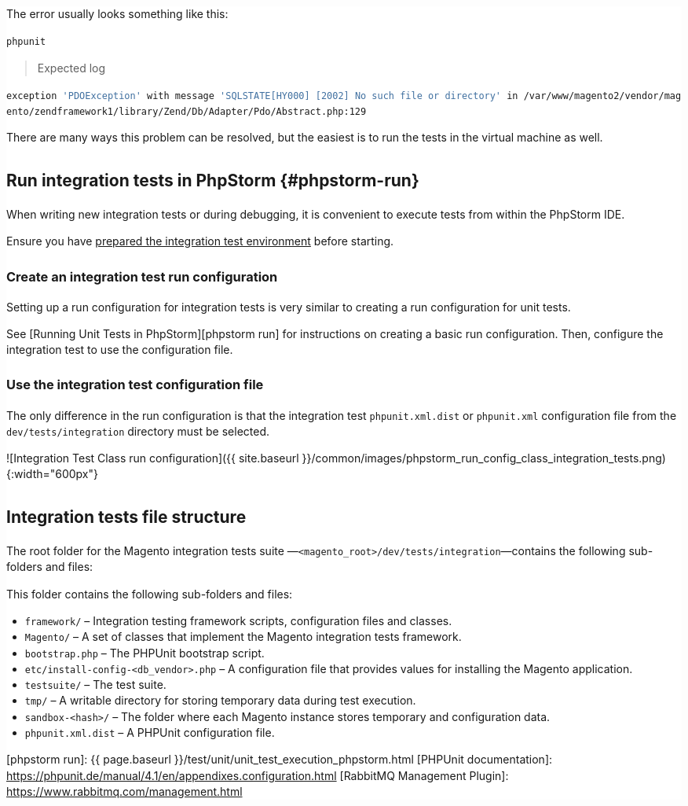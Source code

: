 The error usually looks something like this:

```bash
phpunit
```

> Expected log

```bash
exception 'PDOException' with message 'SQLSTATE[HY000] [2002] No such file or directory' in /var/www/magento2/vendor/magento/zendframework1/library/Zend/Db/Adapter/Pdo/Abstract.php:129
```

There are many ways this problem can be resolved, but the easiest is to run the tests in the virtual machine as well.

## Run integration tests in PhpStorm {#phpstorm-run}

When writing new integration tests or during debugging, it is convenient to execute tests from within the PhpStorm IDE.

Ensure you have [prepared the integration test environment][setup] before starting.

### Create an integration test run configuration

Setting up a run configuration for integration tests is very similar to creating a run configuration for unit tests.

See [Running Unit Tests in PhpStorm][phpstorm run] for instructions on creating a basic run configuration.
Then, configure the integration test to use the configuration file.

### Use the integration test configuration file

The only difference in the run configuration is that the integration test `phpunit.xml.dist` or `phpunit.xml` configuration file from the `dev/tests/integration` directory must be selected.

![Integration Test Class run configuration]({{ site.baseurl }}/common/images/phpstorm_run_config_class_integration_tests.png){:width="600px"}

## Integration tests file structure

The root folder for the Magento integration tests suite —`<magento_root>/dev/tests/integration`—contains the following sub-folders and files:

This folder contains the following sub-folders and files:

-  `framework/` – Integration testing framework scripts, configuration files and classes.
-  `Magento/` – A set of classes that implement the Magento integration tests framework.
-  `bootstrap.php` – The PHPUnit bootstrap script.
-  `etc/install-config-<db_vendor>.php` – A configuration file that provides values for installing the Magento application.
-  `testsuite/` – The test suite.
-  `tmp/` – A writable directory for storing temporary data during test execution.
-  `sandbox-<hash>/` – The folder where each Magento instance stores temporary and configuration data.
-  `phpunit.xml.dist` – A PHPUnit configuration file.



[setup]: #setup
[cli run]: #cli-run
[phpstorm run]: {{ page.baseurl }}/test/unit/unit_test_execution_phpstorm.html
[PHPUnit documentation]: https://phpunit.de/manual/4.1/en/appendixes.configuration.html
[RabbitMQ Management Plugin]: https://www.rabbitmq.com/management.html
